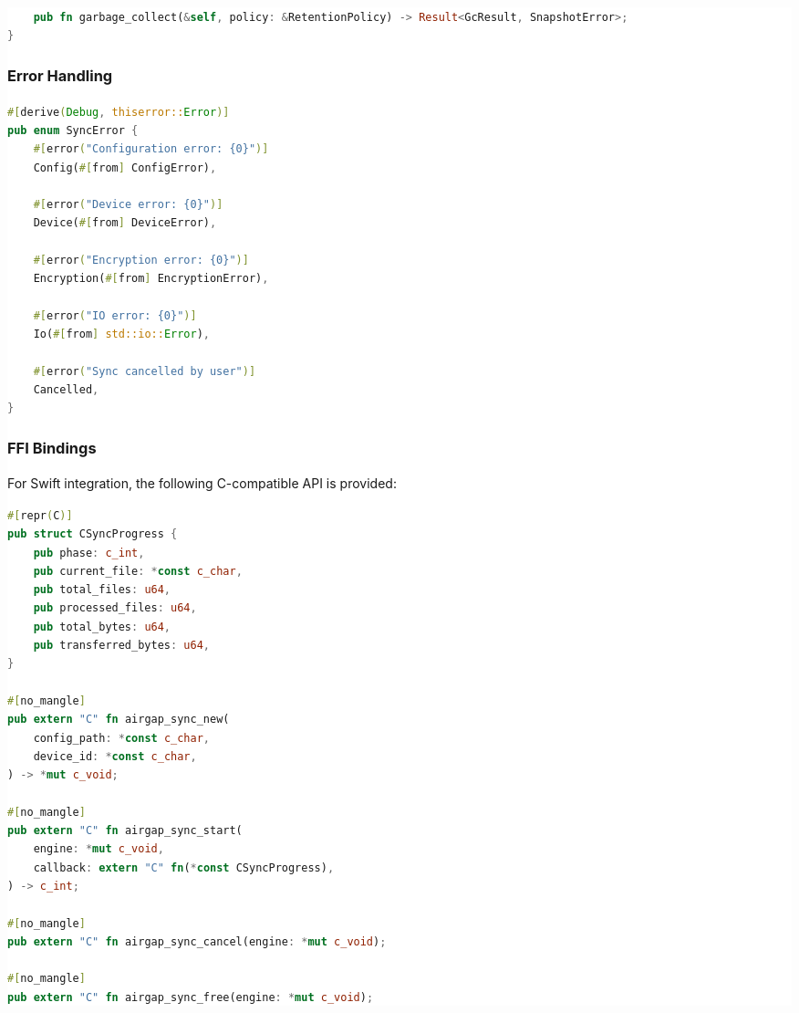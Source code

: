 ```rust
    pub fn garbage_collect(&self, policy: &RetentionPolicy) -> Result<GcResult, SnapshotError>;
}
```

### Error Handling

```rust
#[derive(Debug, thiserror::Error)]
pub enum SyncError {
    #[error("Configuration error: {0}")]
    Config(#[from] ConfigError),
    
    #[error("Device error: {0}")]
    Device(#[from] DeviceError),
    
    #[error("Encryption error: {0}")]
    Encryption(#[from] EncryptionError),
    
    #[error("IO error: {0}")]
    Io(#[from] std::io::Error),
    
    #[error("Sync cancelled by user")]
    Cancelled,
}
```

### FFI Bindings

For Swift integration, the following C-compatible API is provided:

```rust
#[repr(C)]
pub struct CSyncProgress {
    pub phase: c_int,
    pub current_file: *const c_char,
    pub total_files: u64,
    pub processed_files: u64,
    pub total_bytes: u64,
    pub transferred_bytes: u64,
}

#[no_mangle]
pub extern "C" fn airgap_sync_new(
    config_path: *const c_char,
    device_id: *const c_char,
) -> *mut c_void;

#[no_mangle]
pub extern "C" fn airgap_sync_start(
    engine: *mut c_void,
    callback: extern "C" fn(*const CSyncProgress),
) -> c_int;

#[no_mangle]
pub extern "C" fn airgap_sync_cancel(engine: *mut c_void);

#[no_mangle]
pub extern "C" fn airgap_sync_free(engine: *mut c_void);
```

